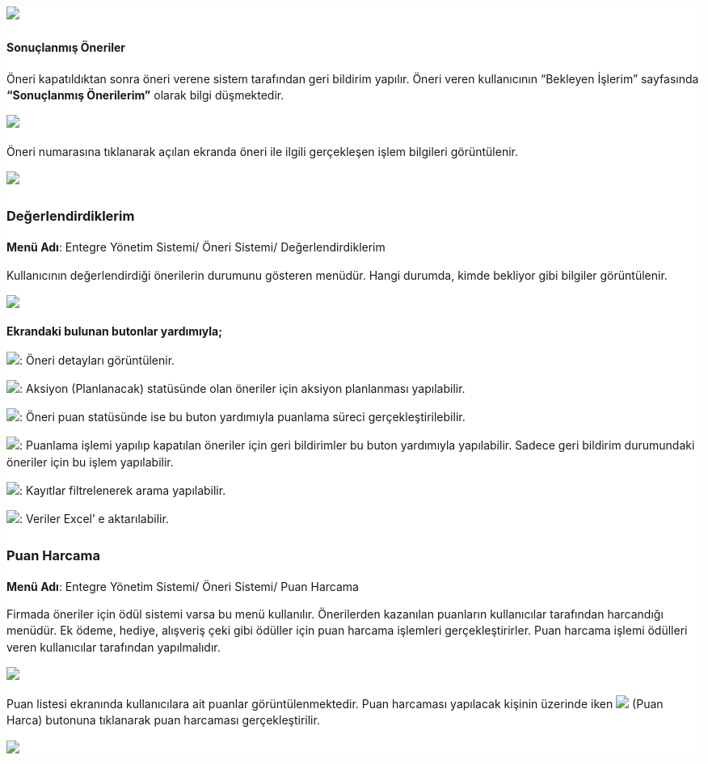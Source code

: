 ![](https://docsbimser.blob.core.windows.net/imagecontainer/auto-uploade2121acd-62c9-411d-bdc0-cd445cd3357b)

#### **Sonuçlanmış Öneriler**

Öneri kapatıldıktan sonra öneri verene sistem tarafından geri bildirim yapılır. Öneri veren kullanıcının “Bekleyen İşlerim” sayfasında **“Sonuçlanmış Önerilerim”** olarak bilgi düşmektedir.

![](https://docsbimser.blob.core.windows.net/imagecontainer/auto-upload1601ab59-5871-4c77-a694-0da66206d8f4)

Öneri numarasına tıklanarak açılan ekranda öneri ile ilgili gerçekleşen işlem bilgileri görüntülenir.

![](https://docsbimser.blob.core.windows.net/imagecontainer/auto-upload3dc638d8-5569-439f-9073-fbf2883ee5b1)

### **Değerlendirdiklerim**

**Menü Adı**: Entegre Yönetim Sistemi/ Öneri Sistemi/ Değerlendirdiklerim

Kullanıcının değerlendirdiği önerilerin durumunu gösteren menüdür. Hangi durumda, kimde bekliyor gibi bilgiler görüntülenir.

![](https://docsbimser.blob.core.windows.net/imagecontainer/auto-upload373ddc9d-b562-46f6-8135-ecd36c4e5194)

**Ekrandaki bulunan butonlar yardımıyla;**

![](https://docsbimser.blob.core.windows.net/imagecontainer/auto-uploadf155cb87-0afb-41eb-8cac-57dc91784932): Öneri detayları görüntülenir.

![](https://docsbimser.blob.core.windows.net/imagecontainer/auto-uploaddfd13c28-f80c-4e17-b716-6b8cca095c95): Aksiyon (Planlanacak) statüsünde olan öneriler için aksiyon planlanması yapılabilir.

![](https://docsbimser.blob.core.windows.net/imagecontainer/auto-upload452f725f-82bd-4df7-a857-d58bd4080d6d): Öneri puan statüsünde ise bu buton yardımıyla puanlama süreci gerçekleştirilebilir.

![](https://docsbimser.blob.core.windows.net/imagecontainer/auto-uploada0528721-1762-43e8-8a2c-44b8cf6a80f7): Puanlama işlemi yapılıp kapatılan öneriler için geri bildirimler bu buton yardımıyla yapılabilir. Sadece geri bildirim durumundaki öneriler için bu işlem yapılabilir.

![](https://docsbimser.blob.core.windows.net/imagecontainer/auto-uploadbdb494b8-c881-4a6f-8d79-700b51ee6646): Kayıtlar filtrelenerek arama yapılabilir.

![](https://docsbimser.blob.core.windows.net/imagecontainer/auto-upload999bac6b-8859-4c6b-a211-d062c22d6785): Veriler Excel’ e aktarılabilir.

### **Puan Harcama**

**Menü Adı**: Entegre Yönetim Sistemi/ Öneri Sistemi/ Puan Harcama

Firmada öneriler için ödül sistemi varsa bu menü kullanılır. Önerilerden kazanılan puanların kullanıcılar tarafından harcandığı menüdür. Ek ödeme, hediye, alışveriş çeki gibi ödüller için puan harcama işlemleri gerçekleştirirler. Puan harcama işlemi ödülleri veren kullanıcılar tarafından yapılmalıdır.

![](https://docsbimser.blob.core.windows.net/imagecontainer/auto-upload7d1c19c3-222c-40e1-b69e-8d51676ceffa)

Puan listesi ekranında kullanıcılara ait puanlar görüntülenmektedir. Puan harcaması yapılacak kişinin üzerinde iken ![](https://docsbimser.blob.core.windows.net/imagecontainer/auto-upload60a5407f-c507-42b8-adf2-1712d26b77a3) (Puan Harca) butonuna tıklanarak puan harcaması gerçekleştirilir.

![](https://docsbimser.blob.core.windows.net/imagecontainer/auto-uploadb39eb9c8-b07b-4dcf-a2ce-02200eee85eb)
